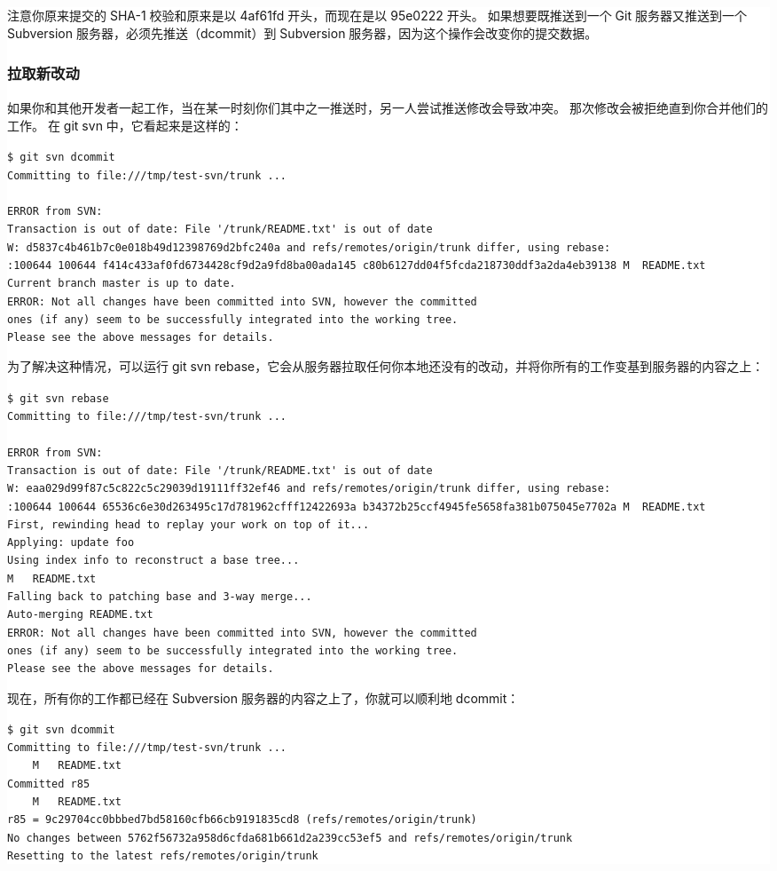 注意你原来提交的 SHA-1 校验和原来是以 4af61fd 开头，而现在是以 95e0222 开头。 如果想要既推送到一个 Git 服务器又推送到一个 Subversion 服务器，必须先推送（dcommit）到 Subversion 服务器，因为这个操作会改变你的提交数据。

### 拉取新改动

如果你和其他开发者一起工作，当在某一时刻你们其中之一推送时，另一人尝试推送修改会导致冲突。 那次修改会被拒绝直到你合并他们的工作。 在 git svn 中，它看起来是这样的：

```
$ git svn dcommit
Committing to file:///tmp/test-svn/trunk ...

ERROR from SVN:
Transaction is out of date: File '/trunk/README.txt' is out of date
W: d5837c4b461b7c0e018b49d12398769d2bfc240a and refs/remotes/origin/trunk differ, using rebase:
:100644 100644 f414c433af0fd6734428cf9d2a9fd8ba00ada145 c80b6127dd04f5fcda218730ddf3a2da4eb39138 M	README.txt
Current branch master is up to date.
ERROR: Not all changes have been committed into SVN, however the committed
ones (if any) seem to be successfully integrated into the working tree.
Please see the above messages for details.
```

为了解决这种情况，可以运行 git svn rebase，它会从服务器拉取任何你本地还没有的改动，并将你所有的工作变基到服务器的内容之上：

```
$ git svn rebase
Committing to file:///tmp/test-svn/trunk ...

ERROR from SVN:
Transaction is out of date: File '/trunk/README.txt' is out of date
W: eaa029d99f87c5c822c5c29039d19111ff32ef46 and refs/remotes/origin/trunk differ, using rebase:
:100644 100644 65536c6e30d263495c17d781962cfff12422693a b34372b25ccf4945fe5658fa381b075045e7702a M	README.txt
First, rewinding head to replay your work on top of it...
Applying: update foo
Using index info to reconstruct a base tree...
M	README.txt
Falling back to patching base and 3-way merge...
Auto-merging README.txt
ERROR: Not all changes have been committed into SVN, however the committed
ones (if any) seem to be successfully integrated into the working tree.
Please see the above messages for details.
```

现在，所有你的工作都已经在 Subversion 服务器的内容之上了，你就可以顺利地 dcommit：

```
$ git svn dcommit
Committing to file:///tmp/test-svn/trunk ...
    M	README.txt
Committed r85
    M	README.txt
r85 = 9c29704cc0bbbed7bd58160cfb66cb9191835cd8 (refs/remotes/origin/trunk)
No changes between 5762f56732a958d6cfda681b661d2a239cc53ef5 and refs/remotes/origin/trunk
Resetting to the latest refs/remotes/origin/trunk
```
